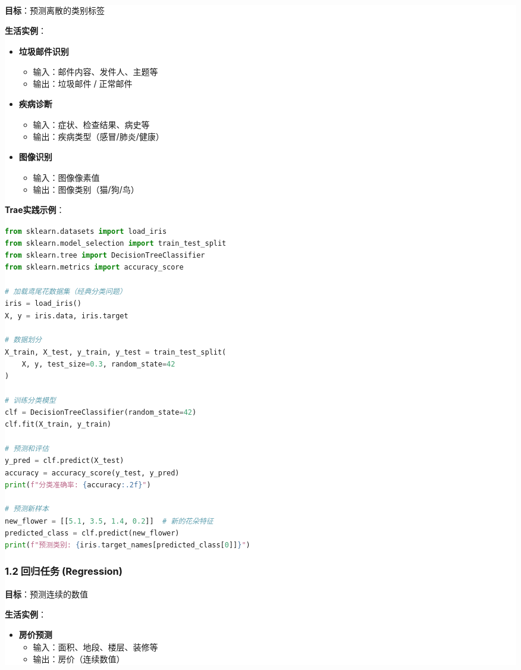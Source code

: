 **目标**：预测离散的类别标签

**生活实例**：
- **垃圾邮件识别**
  - 输入：邮件内容、发件人、主题等
  - 输出：垃圾邮件 / 正常邮件
  
- **疾病诊断**
  - 输入：症状、检查结果、病史等
  - 输出：疾病类型（感冒/肺炎/健康）
  
- **图像识别**
  - 输入：图像像素值
  - 输出：图像类别（猫/狗/鸟）

**Trae实践示例**：
```python
from sklearn.datasets import load_iris
from sklearn.model_selection import train_test_split
from sklearn.tree import DecisionTreeClassifier
from sklearn.metrics import accuracy_score

# 加载鸢尾花数据集（经典分类问题）
iris = load_iris()
X, y = iris.data, iris.target

# 数据划分
X_train, X_test, y_train, y_test = train_test_split(
    X, y, test_size=0.3, random_state=42
)

# 训练分类模型
clf = DecisionTreeClassifier(random_state=42)
clf.fit(X_train, y_train)

# 预测和评估
y_pred = clf.predict(X_test)
accuracy = accuracy_score(y_test, y_pred)
print(f"分类准确率: {accuracy:.2f}")

# 预测新样本
new_flower = [[5.1, 3.5, 1.4, 0.2]]  # 新的花朵特征
predicted_class = clf.predict(new_flower)
print(f"预测类别: {iris.target_names[predicted_class[0]]}")
```

### 1.2 回归任务 (Regression)

**目标**：预测连续的数值

**生活实例**：
- **房价预测**
  - 输入：面积、地段、楼层、装修等
  - 输出：房价（连续数值）
  